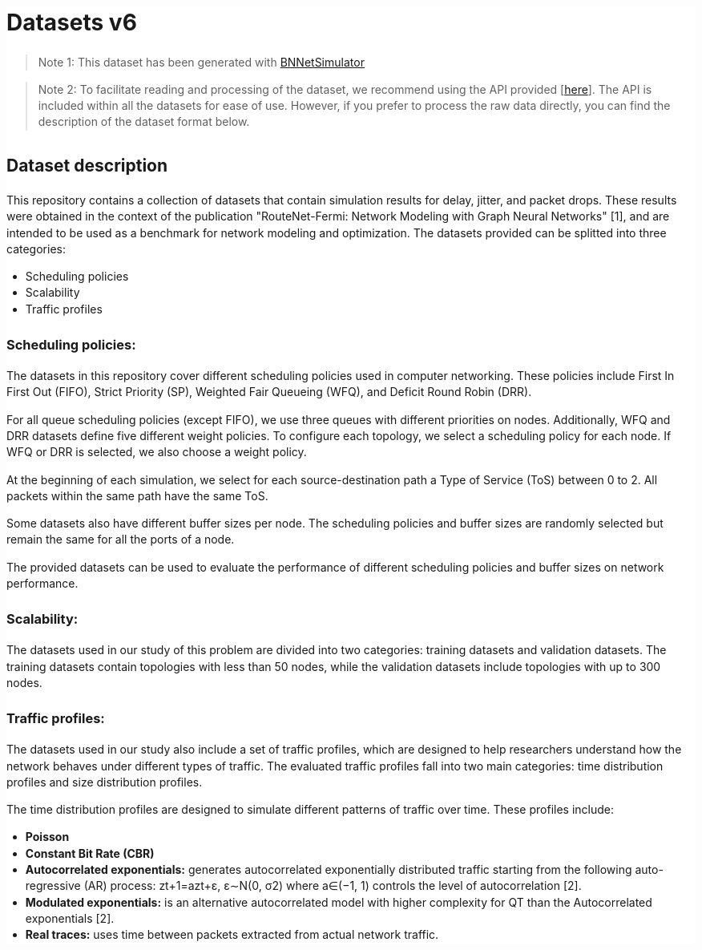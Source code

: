 # Datasets v6

> Note 1: This dataset has been generated with [BNNetSimulator](https://github.com/BNN-UPC/BNNetSimulator) 

> Note 2: To facilitate reading and processing of the dataset, we recommend using the API provided [[here](https://github.com/BNN-UPC/datanetAPI/tree/BNNetSimulator)]. The API is included within all the datasets for ease of use. However, if you prefer to process the raw data directly, you can find the description of the dataset format below.  

## Dataset description
This repository contains a collection of datasets that contain simulation results for delay, jitter, and packet drops. These results were obtained in the context of the publication "RouteNet-Fermi: Network Modeling with Graph Neural Networks" [1], and are intended to be used as a benchmark for network modeling and optimization. The datasets provided can be splitted into three categories:  

 - Scheduling policies
 - Scalability
 - Traffic profiles

### Scheduling policies:
The datasets in this repository cover different scheduling policies used in computer networking. These policies include First In First Out (FIFO), Strict Priority (SP), Weighted Fair Queueing (WFQ), and Deficit Round Robin (DRR).

For all queue scheduling policies (except FIFO), we use three queues with different priorities on nodes. Additionally, WFQ and DRR datasets define five different weight policies. To configure each topology, we select a scheduling policy for each node. If WFQ or DRR is selected, we also choose a weight policy.

At the beginning of each simulation, we select for each source-destination path a Type of Service (ToS) between 0 to 2. All packets within the same path have the same ToS.

Some datasets also have different buffer sizes per node. The scheduling policies and buffer sizes are randomly selected but remain the same for all the ports of a node.

The provided datasets can be used to evaluate the performance of different scheduling policies and buffer sizes on network performance.
### Scalability:
The datasets used in our study of this problem are divided into two categories: training datasets and validation datasets. The training datasets contain topologies with less than 50 nodes, while the validation datasets include topologies with up to 300 nodes.
### Traffic profiles:
The datasets used in our study also include a set of traffic profiles, which are designed to help researchers understand how the network behaves under different types of traffic. The evaluated traffic profiles fall into two main categories: time distribution profiles and size distribution profiles.

The time distribution profiles are designed to simulate different patterns of traffic over time. These profiles include:

 - **Poisson**
 - **Constant Bit Rate (CBR)**
 - **Autocorrelated exponentials:** generates autocorrelated exponentially distributed traffic starting from the following auto-regressive (AR) process: zt+1=azt+ε, ε∼N(0, σ2) where a∈(−1, 1) controls the level of autocorrelation [2].
 - **Modulated exponentials:** is an alternative autocorrelated model with higher complexity for QT than the Autocorrelated exponentials [2].
 - **Real traces:** uses time between packets extracted from actual network traffic.
